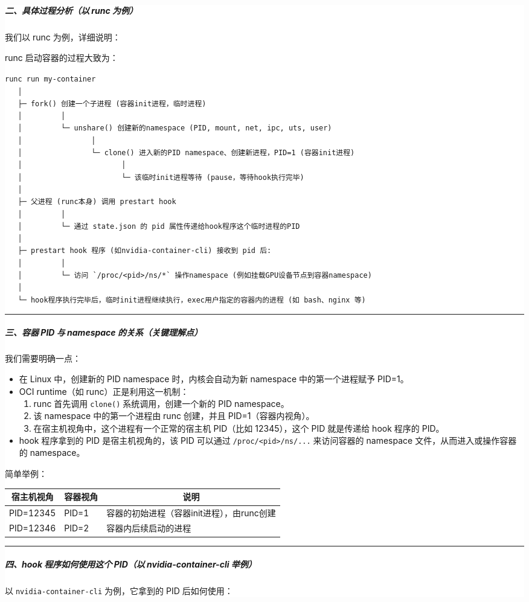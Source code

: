 
##### 二、具体过程分析（以 runc 为例）

我们以 runc 为例，详细说明：

runc 启动容器的过程大致为：

```plaintext
runc run my-container
   │
   ├─ fork() 创建一个子进程 (容器init进程，临时进程)
   │         │
   │         └─ unshare() 创建新的namespace (PID, mount, net, ipc, uts, user)
   │                │
   │                └─ clone() 进入新的PID namespace、创建新进程，PID=1 (容器init进程)
   │                       │
   │                       └─ 该临时init进程等待 (pause，等待hook执行完毕)
   │
   ├─ 父进程 (runc本身) 调用 prestart hook
   │         │
   │         └─ 通过 state.json 的 pid 属性传递给hook程序这个临时进程的PID
   │
   ├─ prestart hook 程序 (如nvidia-container-cli) 接收到 pid 后:
   │         │
   │         └─ 访问 `/proc/<pid>/ns/*` 操作namespace (例如挂载GPU设备节点到容器namespace)
   │
   └─ hook程序执行完毕后，临时init进程继续执行，exec用户指定的容器内的进程 (如 bash、nginx 等)
```

---

##### 三、容器 PID 与 namespace 的关系（关键理解点）

我们需要明确一点：

- 在 Linux 中，创建新的 PID namespace 时，内核会自动为新 namespace 中的第一个进程赋予 PID=1。
- OCI runtime（如 runc）正是利用这一机制：
  1. runc 首先调用 `clone()` 系统调用，创建一个新的 PID namespace。
  2. 该 namespace 中的第一个进程由 runc 创建，并且 PID=1（容器内视角）。
  3. 在宿主机视角中，这个进程有一个正常的宿主机 PID（比如 12345），这个 PID 就是传递给 hook 程序的 PID。
- hook 程序拿到的 PID 是宿主机视角的，该 PID 可以通过 `/proc/<pid>/ns/...` 来访问容器的 namespace 文件，从而进入或操作容器的 namespace。

简单举例：

| 宿主机视角 | 容器视角 | 说明 |
|------------|----------|------|
| PID=12345  | PID=1    | 容器的初始进程（容器init进程），由runc创建 |
| PID=12346  | PID=2    | 容器内后续启动的进程 |

---

##### 四、hook 程序如何使用这个 PID（以 nvidia-container-cli 举例）

以 `nvidia-container-cli` 为例，它拿到的 PID 后如何使用：
